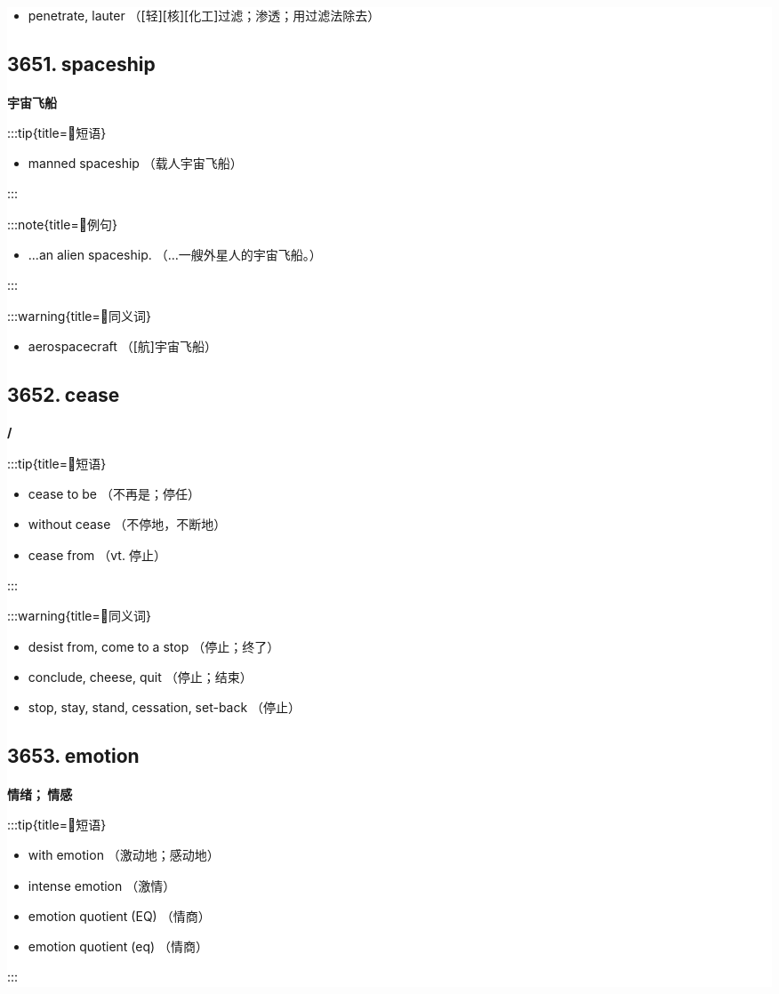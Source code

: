 - penetrate, lauter （[轻][核][化工]过滤；渗透；用过滤法除去）


## 3651. spaceship

**宇宙飞船**

:::tip{title=🤩短语}

- manned spaceship （载人宇宙飞船）

:::

:::note{title=🎤例句}

- ...an alien spaceship. （…一艘外星人的宇宙飞船。）

:::

:::warning{title=🤔同义词}

- aerospacecraft （[航]宇宙飞船）


## 3652. cease

**/**

:::tip{title=🤩短语}

- cease to be （不再是；停任）

- without cease （不停地，不断地）

- cease from （vt. 停止）

:::

:::warning{title=🤔同义词}

- desist from, come to a stop （停止；终了）

- conclude, cheese, quit （停止；结束）

- stop, stay, stand, cessation, set-back （停止）


## 3653. emotion

**情绪； 情感**

:::tip{title=🤩短语}

- with emotion （激动地；感动地）

- intense emotion （激情）

- emotion quotient (EQ) （情商）

- emotion quotient (eq) （情商）

:::
